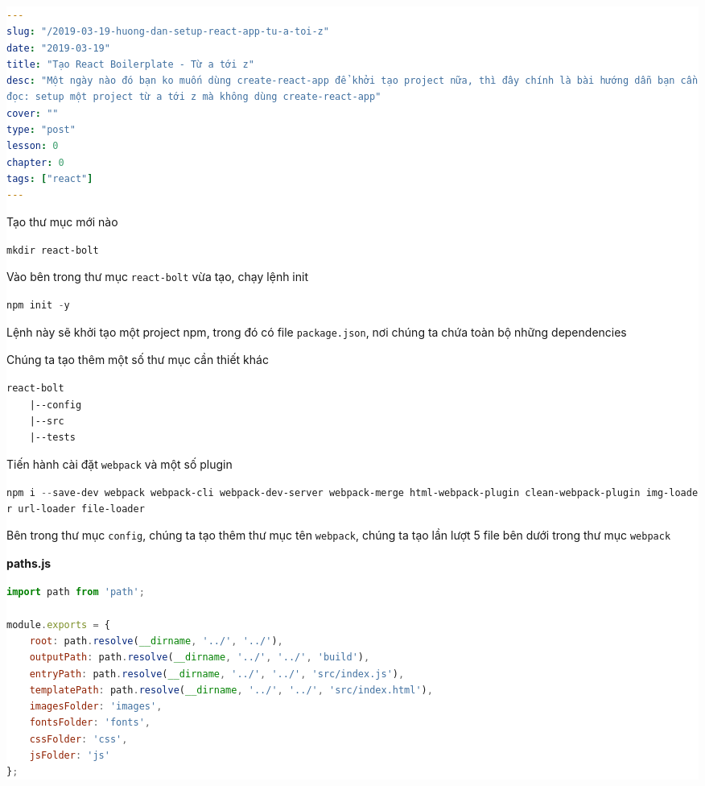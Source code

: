 ```yaml
---
slug: "/2019-03-19-huong-dan-setup-react-app-tu-a-toi-z"
date: "2019-03-19"
title: "Tạo React Boilerplate - Từ a tới z"
desc: "Một ngày nào đó bạn ko muốn dùng create-react-app để khởi tạo project nữa, thì đây chính là bài hướng dẫn bạn cần đọc: setup một project từ a tới z mà không dùng create-react-app"
cover: ""
type: "post"
lesson: 0
chapter: 0
tags: ["react"]
---
```


Tạo thư mục mới nào

```powershell
mkdir react-bolt
```

Vào bên trong thư mục `react-bolt` vừa tạo, chạy lệnh init

```powershell
npm init -y
```

Lệnh này sẽ khởi tạo một project npm, trong đó có file `package.json`, nơi chúng ta chứa toàn bộ những dependencies

Chúng ta tạo thêm một số thư mục cần thiết khác

```
react-bolt
    |--config
    |--src
    |--tests
```

Tiến hành cài đặt `webpack` và một số plugin

```powershell
npm i --save-dev webpack webpack-cli webpack-dev-server webpack-merge html-webpack-plugin clean-webpack-plugin img-loader url-loader file-loader 
```

Bên trong thư mục `config`, chúng ta tạo thêm thư mục tên `webpack`, chúng ta tạo lần lượt 5 file bên dưới trong thư mục `webpack`

**paths.js**

```js
import path from 'path';

module.exports = {
    root: path.resolve(__dirname, '../', '../'),
    outputPath: path.resolve(__dirname, '../', '../', 'build'),
    entryPath: path.resolve(__dirname, '../', '../', 'src/index.js'),
    templatePath: path.resolve(__dirname, '../', '../', 'src/index.html'),
    imagesFolder: 'images',
    fontsFolder: 'fonts',
    cssFolder: 'css',
    jsFolder: 'js'
};
```
